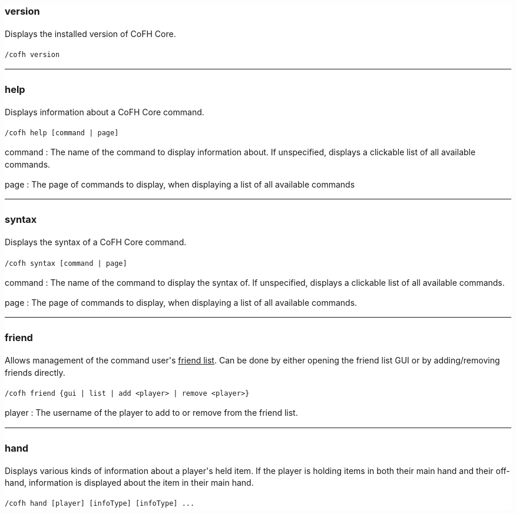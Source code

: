 ### version
Displays the installed version of CoFH Core.

    /cofh version

---

### help
Displays information about a CoFH Core command.

    /cofh help [command | page]

command
: The name of the command to display information about. If unspecified, displays
a clickable list of all available commands.

page
: The page of commands to display, when displaying a list of all available
commands

---

### syntax
Displays the syntax of a CoFH Core command.

    /cofh syntax [command | page]

command
: The name of the command to display the syntax of. If unspecified, displays a
clickable list of all available commands.

page
: The page of commands to display, when displaying a list of all available
commands.

---

### friend
Allows management of the command user's [friend
list](/docs/friend-list/). Can be done by either opening the friend
list GUI or by adding/removing friends directly.

    /cofh friend {gui | list | add <player> | remove <player>}

player
: The username of the player to add to or remove from the friend list.

---

### hand
Displays various kinds of information about a player's held item. If the player
is holding items in both their main hand and their off-hand, information is
displayed about the item in their main hand.

    /cofh hand [player] [infoType] [infoType] ...
